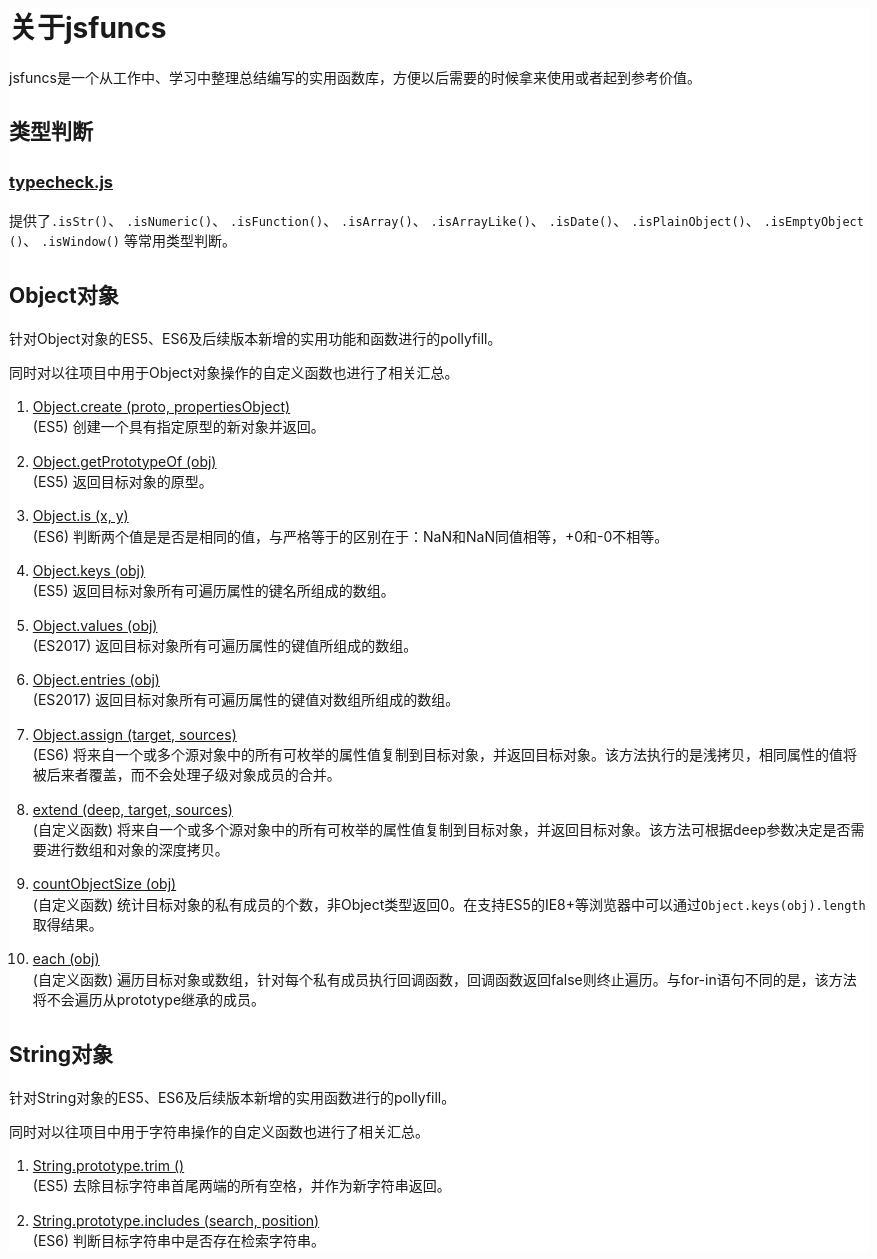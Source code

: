 # 关于jsfuncs

jsfuncs是一个从工作中、学习中整理总结编写的实用函数库，方便以后需要的时候拿来使用或者起到参考价值。


## 类型判断

### [typecheck.js](./scripts/typecheck.js)

提供了`.isStr()`、 `.isNumeric()`、 `.isFunction()`、 `.isArray()`、 `.isArrayLike()`、 `.isDate()`、 `.isPlainObject()`、 `.isEmptyObject()`、 `.isWindow()` 等常用类型判断。



## Object对象

针对Object对象的ES5、ES6及后续版本新增的实用功能和函数进行的pollyfill。

同时对以往项目中用于Object对象操作的自定义函数也进行了相关汇总。

1. [Object.create (proto, propertiesObject)](./scripts/object.js)<br>(ES5) 创建一个具有指定原型的新对象并返回。

1. [Object.getPrototypeOf (obj)](./scripts/object.js#L36)<br>(ES5) 返回目标对象的原型。

1. [Object.is (x, y)](./scripts/object.js#L52)<br>(ES6) 判断两个值是是否是相同的值，与严格等于的区别在于：NaN和NaN同值相等，+0和-0不相等。

1. [Object.keys (obj)](./scripts/object.js#L71)<br>(ES5) 返回目标对象所有可遍历属性的键名所组成的数组。

1. [Object.values (obj)](./scripts/object.js#L98)<br>(ES2017) 返回目标对象所有可遍历属性的键值所组成的数组。

1. [Object.entries (obj)](./scripts/object.js#L122)<br>(ES2017) 返回目标对象所有可遍历属性的键值对数组所组成的数组。

1. [Object.assign (target, sources)](./scripts/object.js#L146)<br>(ES6) 将来自一个或多个源对象中的所有可枚举的属性值复制到目标对象，并返回目标对象。该方法执行的是浅拷贝，相同属性的值将被后来者覆盖，而不会处理子级对象成员的合并。

1. [extend (deep, target, sources)](./scripts/object.js#L191)<br>(自定义函数) 将来自一个或多个源对象中的所有可枚举的属性值复制到目标对象，并返回目标对象。该方法可根据deep参数决定是否需要进行数组和对象的深度拷贝。

1. [countObjectSize (obj)](./scripts/object.js#L256)<br>(自定义函数) 统计目标对象的私有成员的个数，非Object类型返回0。在支持ES5的IE8+等浏览器中可以通过`Object.keys(obj).length`取得结果。

1. [each (obj)](./scripts/object.js#L278)<br>(自定义函数) 遍历目标对象或数组，针对每个私有成员执行回调函数，回调函数返回false则终止遍历。与for-in语句不同的是，该方法将不会遍历从prototype继承的成员。



## String对象

针对String对象的ES5、ES6及后续版本新增的实用函数进行的pollyfill。

同时对以往项目中用于字符串操作的自定义函数也进行了相关汇总。

1. [String.prototype.trim ()](./scripts/string.js)<br>(ES5) 去除目标字符串首尾两端的所有空格，并作为新字符串返回。

1. [String.prototype.includes (search, position)](./scripts/string.js#L20)<br>(ES6) 判断目标字符串中是否存在检索字符串。
